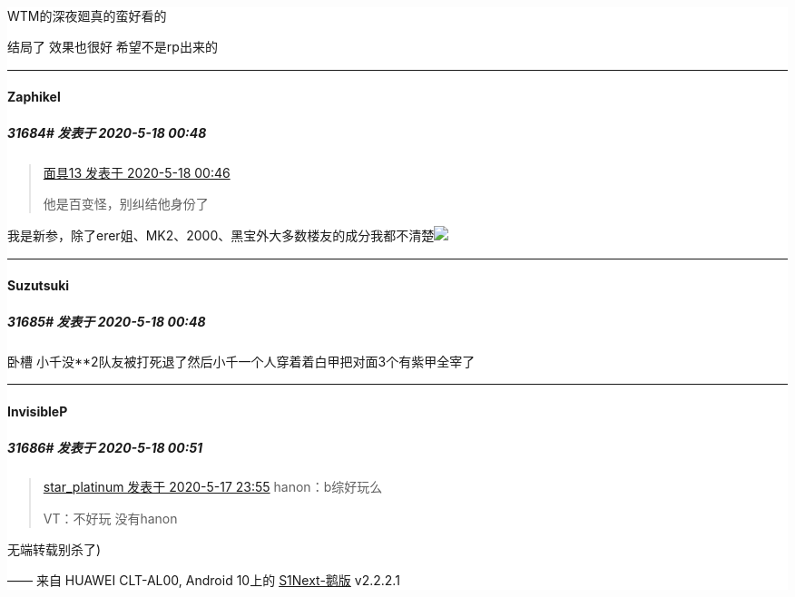 


WTM的深夜廻真的蛮好看的

结局了 效果也很好 希望不是rp出来的







-----

####  Zaphikel  
##### 31684#       发表于 2020-5-18 00:48



<blockquote><a href="httphttps://bbs.saraba1st.com/2b/forum.php?mod=redirect&amp;goto=findpost&amp;pid=47458449&amp;ptid=1924531" target="_blank">面具13 发表于 2020-5-18 00:46</a>

他是百变怪，别纠结他身份了</blockquote>
我是新参，除了erer姐、MK2、2000、黑宝外大多数楼友的成分我都不清楚<img src="https://static.saraba1st.com/image/smiley/face2017/096.png" referrerpolicy="no-referrer">







-----

####  Suzutsuki  
##### 31685#       发表于 2020-5-18 00:48




卧槽 小千没**2队友被打死退了然后小千一个人穿着着白甲把对面3个有紫甲全宰了







-----

####  InvisibleP  
##### 31686#       发表于 2020-5-18 00:51



<blockquote><a href="httphttps://bbs.saraba1st.com/2b/forum.php?mod=redirect&amp;goto=findpost&amp;pid=47457973&amp;ptid=1924531" target="_blank">star_platinum 发表于 2020-5-17 23:55</a>
hanon：b综好玩么

VT：不好玩 没有hanon</blockquote>
无端转载别杀了)

—— 来自 HUAWEI CLT-AL00, Android 10上的 [S1Next-鹅版](https://github.com/ykrank/S1-Next/releases) v2.2.2.1



